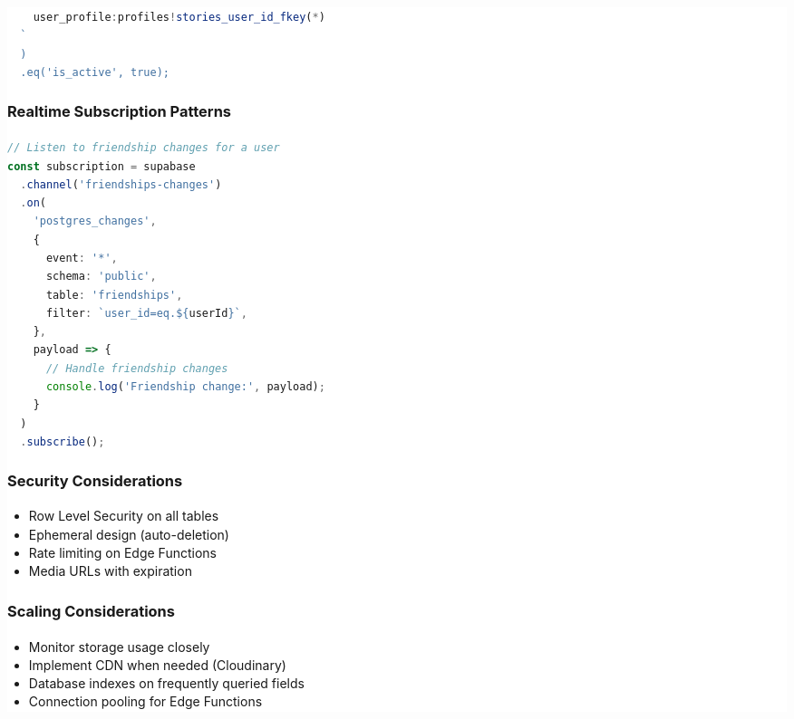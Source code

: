 ```typescript
    user_profile:profiles!stories_user_id_fkey(*)
  `
  )
  .eq('is_active', true);
```

### Realtime Subscription Patterns

```typescript
// Listen to friendship changes for a user
const subscription = supabase
  .channel('friendships-changes')
  .on(
    'postgres_changes',
    {
      event: '*',
      schema: 'public',
      table: 'friendships',
      filter: `user_id=eq.${userId}`,
    },
    payload => {
      // Handle friendship changes
      console.log('Friendship change:', payload);
    }
  )
  .subscribe();
```

### Security Considerations

- Row Level Security on all tables
- Ephemeral design (auto-deletion)
- Rate limiting on Edge Functions
- Media URLs with expiration

### Scaling Considerations

- Monitor storage usage closely
- Implement CDN when needed (Cloudinary)
- Database indexes on frequently queried fields
- Connection pooling for Edge Functions
